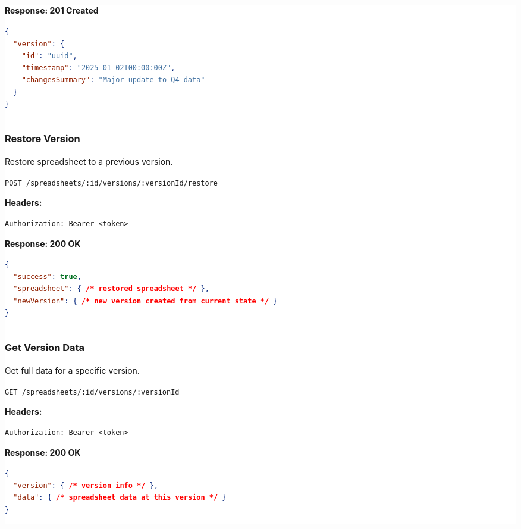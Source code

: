 **Response: 201 Created**
```json
{
  "version": {
    "id": "uuid",
    "timestamp": "2025-01-02T00:00:00Z",
    "changesSummary": "Major update to Q4 data"
  }
}
```

---

### Restore Version
Restore spreadsheet to a previous version.

```http
POST /spreadsheets/:id/versions/:versionId/restore
```

**Headers:**
```
Authorization: Bearer <token>
```

**Response: 200 OK**
```json
{
  "success": true,
  "spreadsheet": { /* restored spreadsheet */ },
  "newVersion": { /* new version created from current state */ }
}
```

---

### Get Version Data
Get full data for a specific version.

```http
GET /spreadsheets/:id/versions/:versionId
```

**Headers:**
```
Authorization: Bearer <token>
```

**Response: 200 OK**
```json
{
  "version": { /* version info */ },
  "data": { /* spreadsheet data at this version */ }
}
```

---
